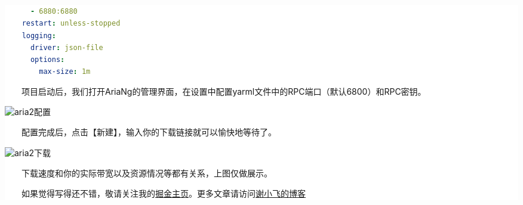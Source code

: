 ```yaml
      - 6880:6880
    restart: unless-stopped
    logging:
      driver: json-file
      options:
        max-size: 1m
```

　　项目启动后，我们打开AriaNg的管理界面，在设置中配置yarml文件中的RPC端口（默认6800）和RPC密钥。

![aria2配置](https://p3-juejin.byteimg.com/tos-cn-i-k3u1fbpfcp/8a92101295e6433d819ce5e8c539b34c~tplv-k3u1fbpfcp-zoom-in-crop-mark:3024:0:0:0.awebp)

　　配置完成后，点击【新建】，输入你的下载链接就可以愉快地等待了。

![aria2下载](https://p3-juejin.byteimg.com/tos-cn-i-k3u1fbpfcp/6b56ad2541a146e3a95ec90503ce0404~tplv-k3u1fbpfcp-zoom-in-crop-mark:3024:0:0:0.awebp)

　　下载速度和你的实际带宽以及资源情况等都有关系，上图仅做展示。

　　如果觉得写得还不错，敬请关注我的[掘金主页](https://juejin.im/user/580038cebf22ec0064bd0b2d)。更多文章请访问[谢小飞的博客](https://link.juejin.cn/?target=https%3A%2F%2Fxieyufei.com)